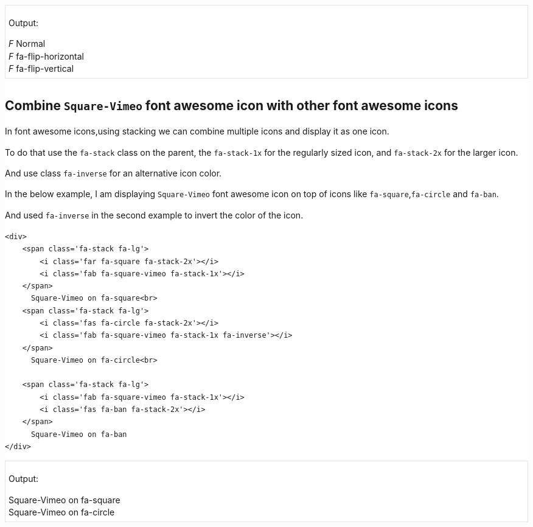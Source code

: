 <div style='border:1px solid rgba(0,0,0,.1);margin-bottom:10px;padding:5px;'>
<p>Output:</p>


<div>
<i class='fab fa-square-vimeo fa-3x'>F</i> Normal <br>
<i class='fab fa-square-vimeo fa-flip-horizontal fa-3x'>F</i> fa-flip-horizontal<br>
<i class='fab fa-square-vimeo fa-flip-vertical fa-3x'>F</i> fa-flip-vertical<br>
</div>
</div>

## Combine `Square-Vimeo` font awesome icon with other font awesome icons

In font awesome icons,using stacking we can combine multiple icons and display it as one icon.

To do that use the `fa-stack` class on the parent, the `fa-stack-1x` for the regularly sized icon, and `fa-stack-2x` for the larger icon.

And use class `fa-inverse` for an alternative icon color. 

In the below example, I am displaying `Square-Vimeo` font awesome icon on top of icons like `fa-square`,`fa-circle` and `fa-ban`.

And used `fa-inverse` in the second example to invert the color of the icon.
```
<div>
    <span class='fa-stack fa-lg'>
        <i class='far fa-square fa-stack-2x'></i>
        <i class='fab fa-square-vimeo fa-stack-1x'></i>
    </span>
      Square-Vimeo on fa-square<br>
    <span class='fa-stack fa-lg'>
        <i class='fas fa-circle fa-stack-2x'></i>
        <i class='fab fa-square-vimeo fa-stack-1x fa-inverse'></i>
    </span>
      Square-Vimeo on fa-circle<br>

    <span class='fa-stack fa-lg'>
        <i class='fab fa-square-vimeo fa-stack-1x'></i>
        <i class='fas fa-ban fa-stack-2x'></i>
    </span>
      Square-Vimeo on fa-ban
</div>
```

<div style='border:1px solid rgba(0,0,0,.1);margin-bottom:10px;padding:5px;'>
<p>Output:</p>


<div>
    <span class='fa-stack fa-lg'>
        <i class='far fa-square fa-stack-2x'></i>
        <i class='fab fa-square-vimeo fa-stack-1x'></i>
    </span>
      Square-Vimeo on fa-square<br>
    <span class='fa-stack fa-lg'>
        <i class='fas fa-circle fa-stack-2x'></i>
        <i class='fab fa-square-vimeo fa-stack-1x fa-inverse'></i>
    </span>
      Square-Vimeo on fa-circle<br>
